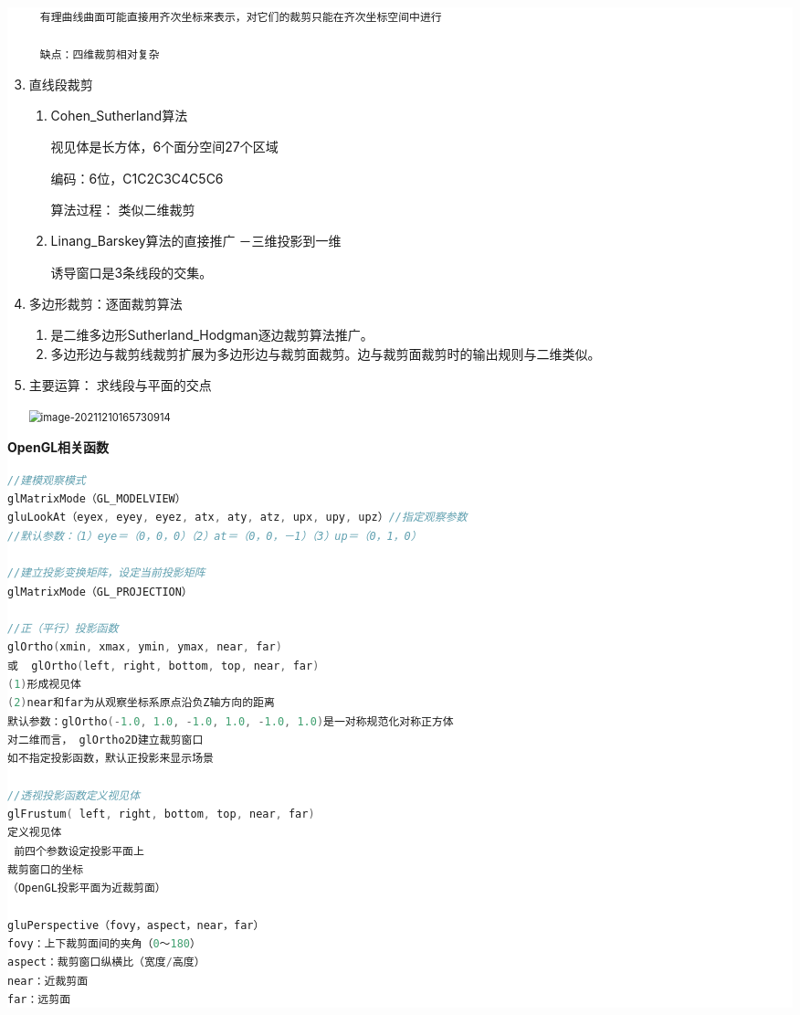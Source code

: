          有理曲线曲面可能直接用齐次坐标来表示，对它们的裁剪只能在齐次坐标空间中进行 

         缺点：四维裁剪相对复杂

   3. 直线段裁剪

      1. Cohen_Sutherland算法

         视见体是长方体，6个面分空间27个区域

         编码：6位，C1C2C3C4C5C6

         算法过程： 类似二维裁剪

      2. Linang_Barskey算法的直接推广 －三维投影到一维

         诱导窗口是3条线段的交集。

   4. 多边形裁剪：逐面裁剪算法
      1. 是二维多边形Sutherland_Hodgman逐边裁剪算法推广。
      2. 多边形边与裁剪线裁剪扩展为多边形边与裁剪面裁剪。边与裁剪面裁剪时的输出规则与二维类似。

   5. 主要运算： 求线段与平面的交点

      <img src="https://pic.tim-wcx.ltd//img/20211210165732.png" alt="image-20211210165730914" style="zoom: 80%;" />

**OpenGL相关函数**

```c
//建模观察模式
glMatrixMode（GL_MODELVIEW）
gluLookAt（eyex, eyey, eyez, atx, aty, atz, upx, upy, upz）//指定观察参数
//默认参数：（1）eye＝（0，0，0）（2）at＝（0，0，－1）（3）up＝（0，1，0）

//建立投影变换矩阵，设定当前投影矩阵
glMatrixMode（GL_PROJECTION）

//正（平行）投影函数
glOrtho(xmin, xmax, ymin, ymax, near, far)
或  glOrtho(left, right, bottom, top, near, far)
(1)形成视见体
(2)near和far为从观察坐标系原点沿负Z轴方向的距离
默认参数：glOrtho(-1.0, 1.0, -1.0, 1.0, -1.0, 1.0)是一对称规范化对称正方体
对二维而言， glOrtho2D建立裁剪窗口
如不指定投影函数，默认正投影来显示场景

//透视投影函数定义视见体   
glFrustum( left, right, bottom, top, near, far)
定义视见体
 前四个参数设定投影平面上
裁剪窗口的坐标
（OpenGL投影平面为近裁剪面）

gluPerspective（fovy，aspect，near，far）
fovy：上下裁剪面间的夹角（0～180）
aspect：裁剪窗口纵横比（宽度/高度）
near：近裁剪面
far：远剪面
```
